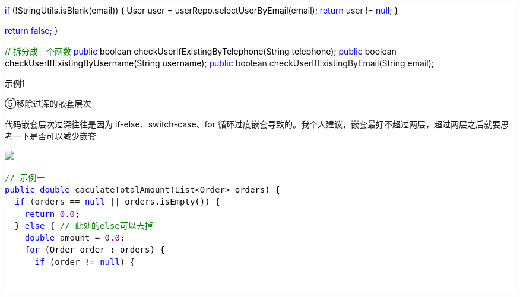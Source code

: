   </span><span style="color: #0000ff;">if</span> (!<span style="color: #000000;">StringUtils.isBlank(email)) {
    User user </span>=<span style="color: #000000;"> userRepo.selectUserByEmail(email);
    </span><span style="color: #0000ff;">return</span> user != <span style="color: #0000ff;">null</span><span style="color: #000000;">;
  }
  
  </span><span style="color: #0000ff;">return</span> <span style="color: #0000ff;">false</span><span style="color: #000000;">;
}

</span><span style="color: #008000;">//</span><span style="color: #008000;"> 拆分成三个函数</span>
<span style="color: #0000ff;">public</span><span style="color: #000000;"> boolean checkUserIfExistingByTelephone(String telephone);
</span><span style="color: #0000ff;">public</span><span style="color: #000000;"> boolean checkUserIfExistingByUsername(String username);
</span><span style="color: #0000ff;">public</span> boolean checkUserIfExistingByEmail(String email);</pre>
</div>
<span class="cnblogs_code_collapse">示例1</span></div>
<p>⑤移除过深的嵌套层次</p>
<p>代码嵌套层次过深往往是因为 if-else、switch-case、for 循环过度嵌套导致的。我个人建议，嵌套最好不超过两层，超过两层之后就要思考一下是否可以减少嵌套</p>
<div class="cnblogs_code" onclick="cnblogs_code_show('b28fc594-ec8f-493e-83c9-5ac2b135f6ad')"><img src="http://images.cnblogs.com/OutliningIndicators/ContractedBlock.gif" id="code_img_closed_b28fc594-ec8f-493e-83c9-5ac2b135f6ad" class="code_img_closed" /><img src="http://images.cnblogs.com/OutliningIndicators/ExpandedBlockStart.gif" id="code_img_opened_b28fc594-ec8f-493e-83c9-5ac2b135f6ad" class="code_img_opened" style="display: none;" />
<div id="cnblogs_code_open_b28fc594-ec8f-493e-83c9-5ac2b135f6ad" class="cnblogs_code_hide">
<pre><span style="color: #008000;">//</span><span style="color: #008000;"> 示例一</span>
<span style="color: #0000ff;">public</span> <span style="color: #0000ff;">double</span> caculateTotalAmount(List&lt;Order&gt;<span style="color: #000000;"> orders) {
  </span><span style="color: #0000ff;">if</span> (orders == <span style="color: #0000ff;">null</span> ||<span style="color: #000000;"> orders.isEmpty()) {
    </span><span style="color: #0000ff;">return</span> <span style="color: #800080;">0.0</span><span style="color: #000000;">;
  } </span><span style="color: #0000ff;">else</span> { <span style="color: #008000;">//</span><span style="color: #008000;"> 此处的else可以去掉</span>
    <span style="color: #0000ff;">double</span> amount = <span style="color: #800080;">0.0</span><span style="color: #000000;">;
    </span><span style="color: #0000ff;">for</span><span style="color: #000000;"> (Order order : orders) {
      </span><span style="color: #0000ff;">if</span> (order != <span style="color: #0000ff;">null</span><span style="color: #000000;">) {
